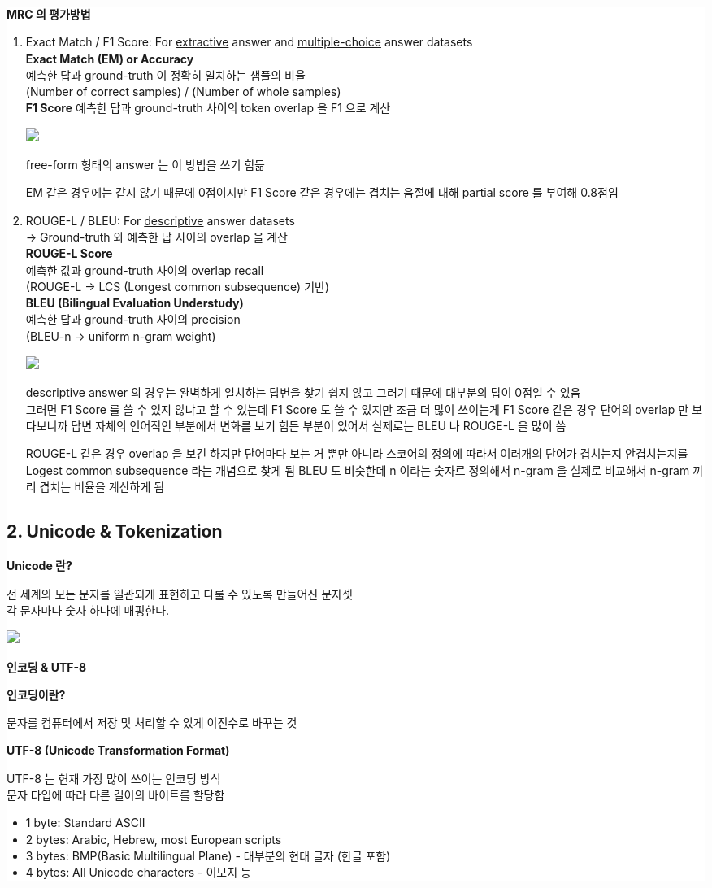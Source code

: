 **MRC 의 평가방법**

1) Exact Match / F1 Score: For <U>extractive</U> answer and <U>multiple-choice</U> answer datasets  
**Exact Match (EM) or Accuracy**  
예측한 답과 ground-truth 이 정확히 일치하는 샘플의 비율  
   (Number of correct samples) / (Number of whole samples)  
**F1 Score**
예측한 답과 ground-truth 사이의 token overlap 을 F1 으로 계산

   ![]({{site.url}}/assets/images/boostcamp/e08dc358.png)

   free-form 형태의 answer 는 이 방법을 쓰기 힘듦

   EM 같은 경우에는 같지 않기 때문에 0점이지만 F1 Score 같은 경우에는 겹치는 음절에 대해 partial score 를 부여해 0.8점임

2) ROUGE-L / BLEU: For <U>descriptive</U> answer datasets  
$\rightarrow$ Ground-truth 와 예측한 답 사이의 overlap 을 계산  
**ROUGE-L Score**  
예측한 값과 ground-truth 사이의 overlap recall  
   (ROUGE-L $\rightarrow$ LCS (Longest common subsequence) 기반)  
**BLEU (Bilingual Evaluation Understudy)**  
예측한 답과 ground-truth 사이의 precision  
   (BLEU-n $\rightarrow$ uniform n-gram weight)

   ![]({{site.url}}/assets/images/boostcamp/0876ee13.png)

    descriptive answer 의 경우는 완벽하게 일치하는 답변을 찾기 쉽지 않고 그러기 때문에 대부분의 답이 0점일 수 있음  
    그러면 F1 Score 를 쓸 수 있지 않냐고 할 수 있는데 F1 Score 도 쓸 수 있지만 조금 더 많이 쓰이는게 F1 Score 같은 경우
단어의 overlap 만 보다보니까 답변 자체의 언어적인 부분에서 변화를 보기 힘든 부분이 있어서 실제로는 BLEU 나 ROUGE-L 을 많이 씀

    ROUGE-L 같은 경우 overlap 을 보긴 하지만 단어마다 보는 거 뿐만 아니라 스코어의 정의에 따라서 여러개의 단어가 겹치는지 안겹치는지를
Logest common subsequence 라는 개념으로 찾게 됨
    BLEU 도 비슷한데 n 이라는 숫자르 정의해서 n-gram 을 실제로 비교해서 n-gram 끼리 겹치는 비율을 계산하게 됨

## 2. Unicode & Tokenization

**Unicode 란?**

전 세계의 모든 문자를 일관되게 표현하고 다룰 수 있도록 만들어진 문자셋  
각 문자마다 숫자 하나에 매핑한다.

![]({{site.url}}/assets/images/boostcamp/9a2d042f.png)

**인코딩 & UTF-8**

**인코딩이란?**

문자를 컴퓨터에서 저장 및 처리할 수 있게 이진수로 바꾸는 것

**UTF-8 (Unicode Transformation Format)**

UTF-8 는 현재 가장 많이 쓰이는 인코딩 방식  
문자 타입에 따라 다른 길이의 바이트를 할당함

- 1 byte: Standard ASCII
- 2 bytes: Arabic, Hebrew, most European scripts
- 3 bytes: BMP(Basic Multilingual Plane) - 대부분의 현대 글자 (한글 포함)
- 4 bytes: All Unicode characters - 이모지 등
